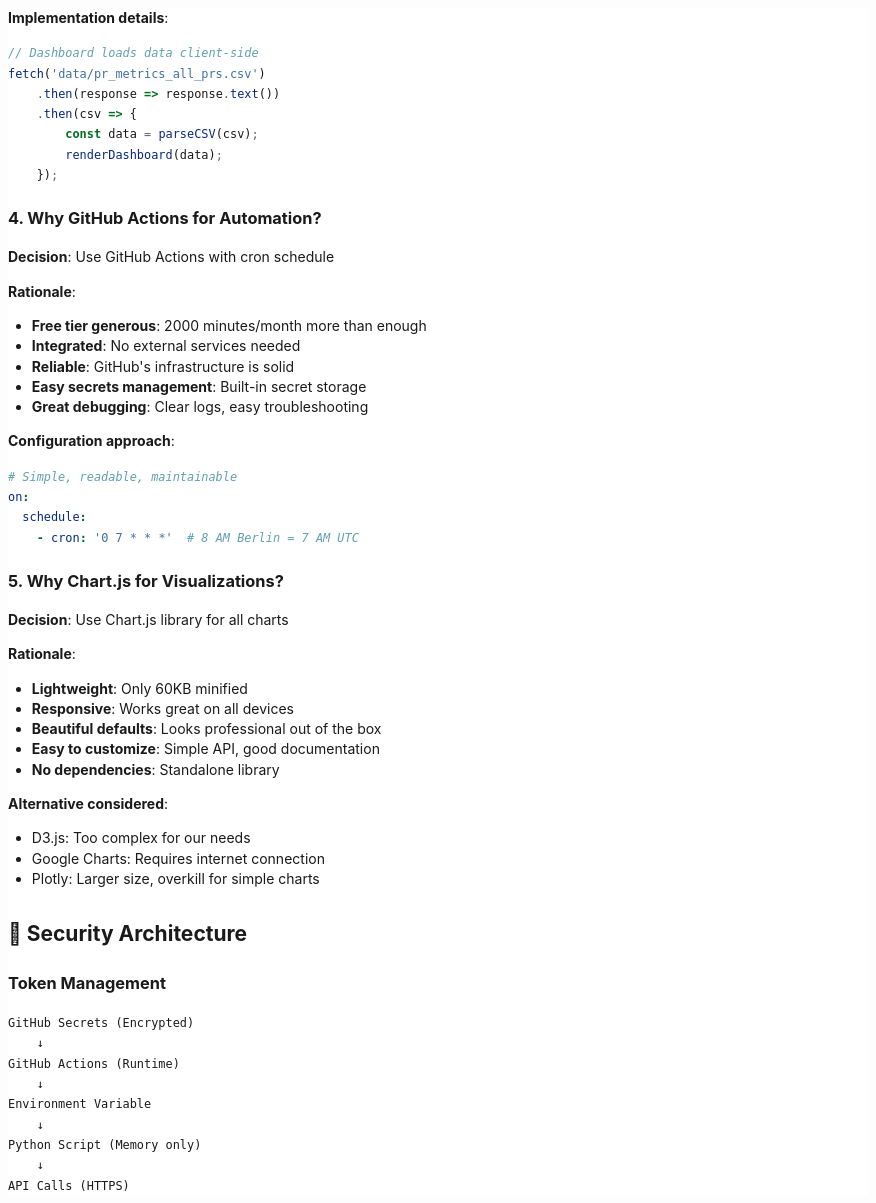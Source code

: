 **Implementation details**:
```javascript
// Dashboard loads data client-side
fetch('data/pr_metrics_all_prs.csv')
    .then(response => response.text())
    .then(csv => {
        const data = parseCSV(csv);
        renderDashboard(data);
    });
```

### 4. Why GitHub Actions for Automation?

**Decision**: Use GitHub Actions with cron schedule

**Rationale**:
- **Free tier generous**: 2000 minutes/month more than enough
- **Integrated**: No external services needed
- **Reliable**: GitHub's infrastructure is solid
- **Easy secrets management**: Built-in secret storage
- **Great debugging**: Clear logs, easy troubleshooting

**Configuration approach**:
```yaml
# Simple, readable, maintainable
on:
  schedule:
    - cron: '0 7 * * *'  # 8 AM Berlin = 7 AM UTC
```

### 5. Why Chart.js for Visualizations?

**Decision**: Use Chart.js library for all charts

**Rationale**:
- **Lightweight**: Only 60KB minified
- **Responsive**: Works great on all devices
- **Beautiful defaults**: Looks professional out of the box
- **Easy to customize**: Simple API, good documentation
- **No dependencies**: Standalone library

**Alternative considered**:
- D3.js: Too complex for our needs
- Google Charts: Requires internet connection
- Plotly: Larger size, overkill for simple charts

## 🔐 Security Architecture

### Token Management
```
GitHub Secrets (Encrypted)
    ↓
GitHub Actions (Runtime)
    ↓
Environment Variable
    ↓
Python Script (Memory only)
    ↓
API Calls (HTTPS)
```
